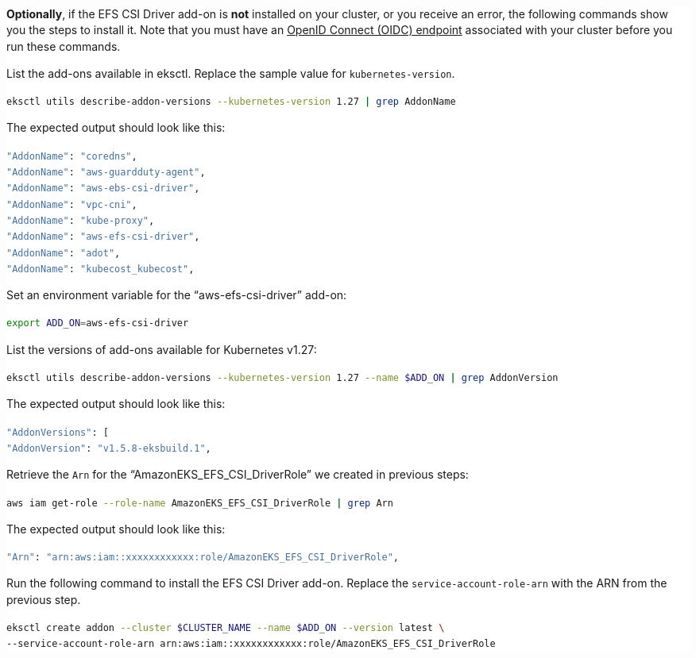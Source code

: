 **Optionally**, if the EFS CSI Driver add-on is **not** installed on your cluster, or you receive an error, the following commands show you the steps to install it. Note that you must have an [OpenID Connect (OIDC) endpoint](https://docs.aws.amazon.com/eks/latest/userguide/enable-iam-roles-for-service-accounts.html?sc_channel=el&sc_campaign=appswave&sc_content=eks-with-efs-add-on&sc_geo=mult&sc_country=mult&sc_outcome=acq) associated with your cluster before you run these commands.

List the add-ons available in eksctl. Replace the sample value for ```kubernetes-version```.

```bash
eksctl utils describe-addon-versions --kubernetes-version 1.27 | grep AddonName
```

The expected output should look like this:

```bash
"AddonName": "coredns",
"AddonName": "aws-guardduty-agent",
"AddonName": "aws-ebs-csi-driver",
"AddonName": "vpc-cni",
"AddonName": "kube-proxy",
"AddonName": "aws-efs-csi-driver",
"AddonName": "adot",
"AddonName": "kubecost_kubecost",
```

Set an environment variable for the “aws-efs-csi-driver” add-on:

```bash
export ADD_ON=aws-efs-csi-driver
```

List the versions of add-ons available for Kubernetes v1.27: 

```bash
eksctl utils describe-addon-versions --kubernetes-version 1.27 --name $ADD_ON | grep AddonVersion
```

The expected output should look like this:

```bash
"AddonVersions": [
"AddonVersion": "v1.5.8-eksbuild.1",
```

Retrieve the ```Arn``` for the “AmazonEKS_EFS_CSI_DriverRole” we created in previous steps:

```bash
aws iam get-role --role-name AmazonEKS_EFS_CSI_DriverRole | grep Arn
```

The expected output should look like this:

```bash
"Arn": "arn:aws:iam::xxxxxxxxxxxx:role/AmazonEKS_EFS_CSI_DriverRole",
```

Run the following command to install the EFS CSI Driver add-on. Replace the ```service-account-role-arn``` with the ARN from the previous step.

```bash
eksctl create addon --cluster $CLUSTER_NAME --name $ADD_ON --version latest \
--service-account-role-arn arn:aws:iam::xxxxxxxxxxxx:role/AmazonEKS_EFS_CSI_DriverRole
```
